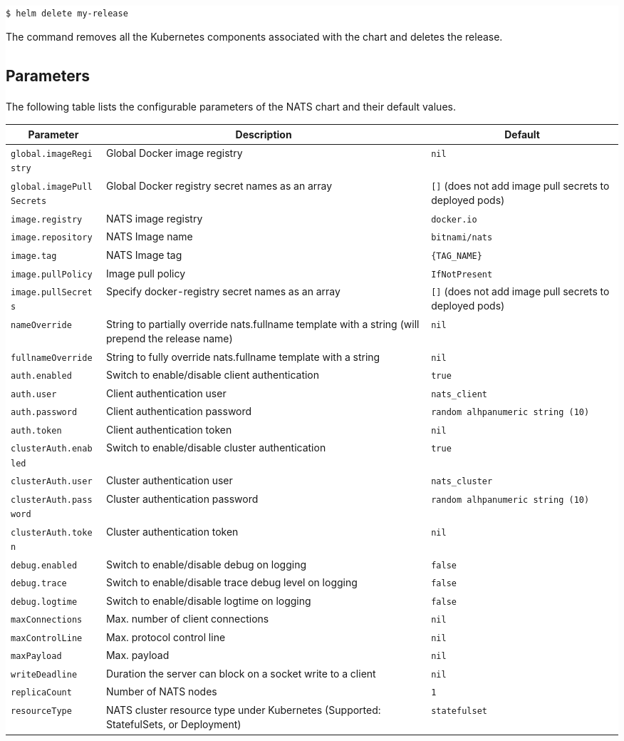 ```bash
$ helm delete my-release
```

The command removes all the Kubernetes components associated with the chart and deletes the release.

## Parameters

The following table lists the configurable parameters of the NATS chart and their default values.

| Parameter                            | Description                                                                                       | Default                                                       |
|--------------------------------------|---------------------------------------------------------------------------------------------------|---------------------------------------------------------------|
| `global.imageRegistry`               | Global Docker image registry                                                                      | `nil`                                                         |
| `global.imagePullSecrets`            | Global Docker registry secret names as an array                                                   | `[]` (does not add image pull secrets to deployed pods)       |
| `image.registry`                     | NATS image registry                                                                               | `docker.io`                                                   |
| `image.repository`                   | NATS Image name                                                                                   | `bitnami/nats`                                                |
| `image.tag`                          | NATS Image tag                                                                                    | `{TAG_NAME}`                                                  |
| `image.pullPolicy`                   | Image pull policy                                                                                 | `IfNotPresent`                                                |
| `image.pullSecrets`                  | Specify docker-registry secret names as an array                                                  | `[]` (does not add image pull secrets to deployed pods)       |
| `nameOverride`                       | String to partially override nats.fullname template with a string (will prepend the release name) | `nil`                                                         |
| `fullnameOverride`                   | String to fully override nats.fullname template with a string                                     | `nil`                                                         |
| `auth.enabled`                       | Switch to enable/disable client authentication                                                    | `true`                                                        |
| `auth.user`                          | Client authentication user                                                                        | `nats_client`                                                 |
| `auth.password`                      | Client authentication password                                                                    | `random alhpanumeric string (10)`                             |
| `auth.token`                         | Client authentication token                                                                       | `nil`                                                         |
| `clusterAuth.enabled`                | Switch to enable/disable cluster authentication                                                   | `true`                                                        |
| `clusterAuth.user`                   | Cluster authentication user                                                                       | `nats_cluster`                                                |
| `clusterAuth.password`               | Cluster authentication password                                                                   | `random alhpanumeric string (10)`                             |
| `clusterAuth.token`                  | Cluster authentication token                                                                      | `nil`                                                         |
| `debug.enabled`                      | Switch to enable/disable debug on logging                                                         | `false`                                                       |
| `debug.trace`                        | Switch to enable/disable trace debug level on logging                                             | `false`                                                       |
| `debug.logtime`                      | Switch to enable/disable logtime on logging                                                       | `false`                                                       |
| `maxConnections`                     | Max. number of client connections                                                                 | `nil`                                                         |
| `maxControlLine`                     | Max. protocol control line                                                                        | `nil`                                                         |
| `maxPayload`                         | Max. payload                                                                                      | `nil`                                                         |
| `writeDeadline`                      | Duration the server can block on a socket write to a client                                       | `nil`                                                         |
| `replicaCount`                       | Number of NATS nodes                                                                              | `1`                                                           |
| `resourceType`                       | NATS cluster resource type under Kubernetes (Supported: StatefulSets, or Deployment)              | `statefulset`                                                 |